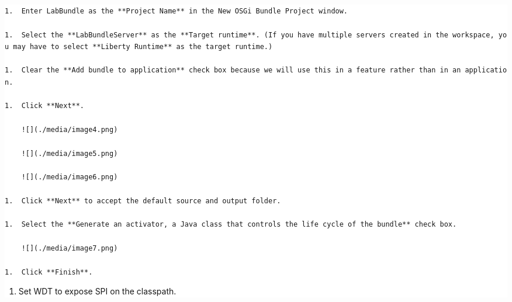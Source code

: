     1.  Enter LabBundle as the **Project Name** in the New OSGi Bundle Project window.

    1.  Select the **LabBundleServer** as the **Target runtime**. (If you have multiple servers created in the workspace, you may have to select **Liberty Runtime** as the target runtime.)

    1.  Clear the **Add bundle to application** check box because we will use this in a feature rather than in an application.

    1.  Click **Next**.

        ![](./media/image4.png)

        ![](./media/image5.png)

        ![](./media/image6.png)

    1.  Click **Next** to accept the default source and output folder.

    1.  Select the **Generate an activator, a Java class that controls the life cycle of the bundle** check box.

        ![](./media/image7.png)

    1.  Click **Finish**.

1.  Set WDT to expose SPI on the classpath.
